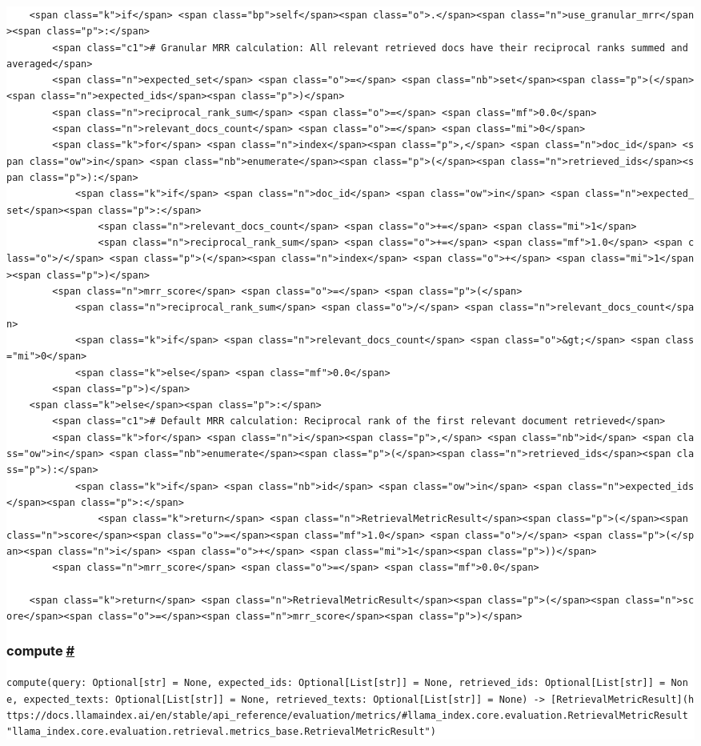         <span class="k">if</span> <span class="bp">self</span><span class="o">.</span><span class="n">use_granular_mrr</span><span class="p">:</span>
            <span class="c1"># Granular MRR calculation: All relevant retrieved docs have their reciprocal ranks summed and averaged</span>
            <span class="n">expected_set</span> <span class="o">=</span> <span class="nb">set</span><span class="p">(</span><span class="n">expected_ids</span><span class="p">)</span>
            <span class="n">reciprocal_rank_sum</span> <span class="o">=</span> <span class="mf">0.0</span>
            <span class="n">relevant_docs_count</span> <span class="o">=</span> <span class="mi">0</span>
            <span class="k">for</span> <span class="n">index</span><span class="p">,</span> <span class="n">doc_id</span> <span class="ow">in</span> <span class="nb">enumerate</span><span class="p">(</span><span class="n">retrieved_ids</span><span class="p">):</span>
                <span class="k">if</span> <span class="n">doc_id</span> <span class="ow">in</span> <span class="n">expected_set</span><span class="p">:</span>
                    <span class="n">relevant_docs_count</span> <span class="o">+=</span> <span class="mi">1</span>
                    <span class="n">reciprocal_rank_sum</span> <span class="o">+=</span> <span class="mf">1.0</span> <span class="o">/</span> <span class="p">(</span><span class="n">index</span> <span class="o">+</span> <span class="mi">1</span><span class="p">)</span>
            <span class="n">mrr_score</span> <span class="o">=</span> <span class="p">(</span>
                <span class="n">reciprocal_rank_sum</span> <span class="o">/</span> <span class="n">relevant_docs_count</span>
                <span class="k">if</span> <span class="n">relevant_docs_count</span> <span class="o">&gt;</span> <span class="mi">0</span>
                <span class="k">else</span> <span class="mf">0.0</span>
            <span class="p">)</span>
        <span class="k">else</span><span class="p">:</span>
            <span class="c1"># Default MRR calculation: Reciprocal rank of the first relevant document retrieved</span>
            <span class="k">for</span> <span class="n">i</span><span class="p">,</span> <span class="nb">id</span> <span class="ow">in</span> <span class="nb">enumerate</span><span class="p">(</span><span class="n">retrieved_ids</span><span class="p">):</span>
                <span class="k">if</span> <span class="nb">id</span> <span class="ow">in</span> <span class="n">expected_ids</span><span class="p">:</span>
                    <span class="k">return</span> <span class="n">RetrievalMetricResult</span><span class="p">(</span><span class="n">score</span><span class="o">=</span><span class="mf">1.0</span> <span class="o">/</span> <span class="p">(</span><span class="n">i</span> <span class="o">+</span> <span class="mi">1</span><span class="p">))</span>
            <span class="n">mrr_score</span> <span class="o">=</span> <span class="mf">0.0</span>

        <span class="k">return</span> <span class="n">RetrievalMetricResult</span><span class="p">(</span><span class="n">score</span><span class="o">=</span><span class="n">mrr_score</span><span class="p">)</span>
</code></pre></div></td></tr></tbody></table>

### compute [#](https://docs.llamaindex.ai/en/stable/api_reference/evaluation/metrics/#llama_index.core.evaluation.MRR.compute "Permanent link")

```
compute(query: Optional[str] = None, expected_ids: Optional[List[str]] = None, retrieved_ids: Optional[List[str]] = None, expected_texts: Optional[List[str]] = None, retrieved_texts: Optional[List[str]] = None) -> [RetrievalMetricResult](https://docs.llamaindex.ai/en/stable/api_reference/evaluation/metrics/#llama_index.core.evaluation.RetrievalMetricResult "llama_index.core.evaluation.retrieval.metrics_base.RetrievalMetricResult")
```
